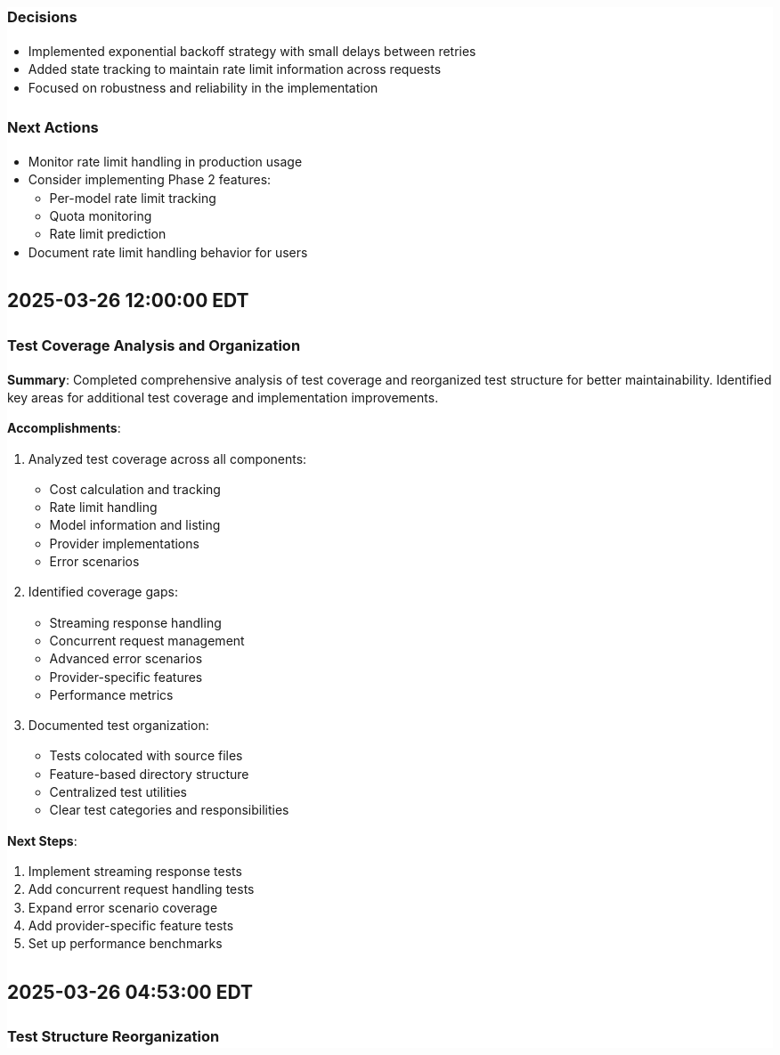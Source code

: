 ### Decisions
- Implemented exponential backoff strategy with small delays between retries
- Added state tracking to maintain rate limit information across requests
- Focused on robustness and reliability in the implementation

### Next Actions
- Monitor rate limit handling in production usage
- Consider implementing Phase 2 features:
  - Per-model rate limit tracking
  - Quota monitoring
  - Rate limit prediction
- Document rate limit handling behavior for users 

## 2025-03-26 12:00:00 EDT
### Test Coverage Analysis and Organization

**Summary**: Completed comprehensive analysis of test coverage and reorganized test structure for better maintainability. Identified key areas for additional test coverage and implementation improvements.

**Accomplishments**:
1. Analyzed test coverage across all components:
   - Cost calculation and tracking
   - Rate limit handling
   - Model information and listing
   - Provider implementations
   - Error scenarios

2. Identified coverage gaps:
   - Streaming response handling
   - Concurrent request management
   - Advanced error scenarios
   - Provider-specific features
   - Performance metrics

3. Documented test organization:
   - Tests colocated with source files
   - Feature-based directory structure
   - Centralized test utilities
   - Clear test categories and responsibilities

**Next Steps**:
1. Implement streaming response tests
2. Add concurrent request handling tests
3. Expand error scenario coverage
4. Add provider-specific feature tests
5. Set up performance benchmarks

## 2025-03-26 04:53:00 EDT
### Test Structure Reorganization
